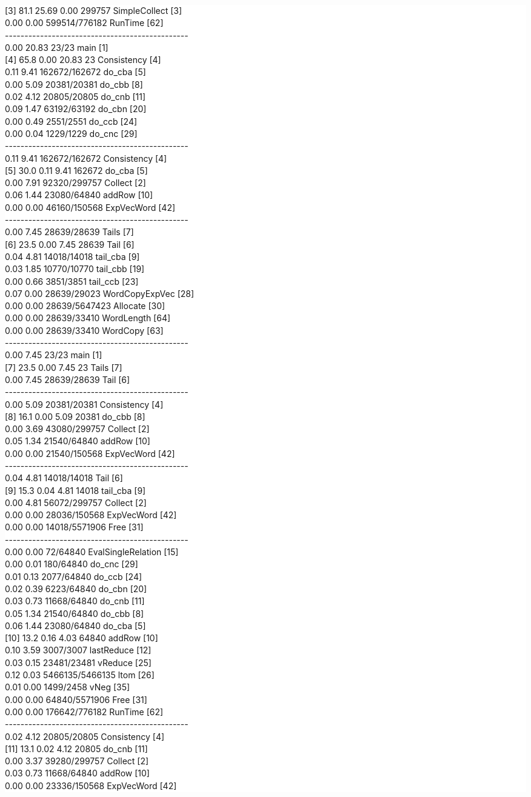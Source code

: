 [3]     81.1   25.69    0.00  299757         SimpleCollect [3]<br>
                0.00    0.00  599514/776182      RunTime [62]<br>
-----------------------------------------------<br>
                0.00   20.83      23/23          main [1]<br>
[4]     65.8    0.00   20.83      23         Consistency [4]<br>
                0.11    9.41  162672/162672      do_cba [5]<br>
                0.00    5.09   20381/20381       do_cbb [8]<br>
                0.02    4.12   20805/20805       do_cnb [11]<br>
                0.09    1.47   63192/63192       do_cbn [20]<br>
                0.00    0.49    2551/2551        do_ccb [24]<br>
                0.00    0.04    1229/1229        do_cnc [29]<br>
-----------------------------------------------<br>
                0.11    9.41  162672/162672      Consistency [4]<br>
[5]     30.0    0.11    9.41  162672         do_cba [5]<br>
                0.00    7.91   92320/299757      Collect [2]<br>
                0.06    1.44   23080/64840       addRow [10]<br>
                0.00    0.00   46160/150568      ExpVecWord [42]<br>
-----------------------------------------------<br>
                0.00    7.45   28639/28639       Tails [7]<br>
[6]     23.5    0.00    7.45   28639         Tail [6]<br>
                0.04    4.81   14018/14018       tail_cba [9]<br>
                0.03    1.85   10770/10770       tail_cbb [19]<br>
                0.00    0.66    3851/3851        tail_ccb [23]<br>
                0.07    0.00   28639/29023       WordCopyExpVec [28]<br>
                0.00    0.00   28639/5647423     Allocate [30]<br>
                0.00    0.00   28639/33410       WordLength [64]<br>
                0.00    0.00   28639/33410       WordCopy [63]<br>
-----------------------------------------------<br>
                0.00    7.45      23/23          main [1]<br>
[7]     23.5    0.00    7.45      23         Tails [7]<br>
                0.00    7.45   28639/28639       Tail [6]<br>
-----------------------------------------------<br>
                0.00    5.09   20381/20381       Consistency [4]<br>
[8]     16.1    0.00    5.09   20381         do_cbb [8]<br>
                0.00    3.69   43080/299757      Collect [2]<br>
                0.05    1.34   21540/64840       addRow [10]<br>
                0.00    0.00   21540/150568      ExpVecWord [42]<br>
-----------------------------------------------<br>
                0.04    4.81   14018/14018       Tail [6]<br>
[9]     15.3    0.04    4.81   14018         tail_cba [9]<br>
                0.00    4.81   56072/299757      Collect [2]<br>
                0.00    0.00   28036/150568      ExpVecWord [42]<br>
                0.00    0.00   14018/5571906     Free [31]<br>
-----------------------------------------------<br>
                0.00    0.00      72/64840       EvalSingleRelation [15]<br>
                0.00    0.01     180/64840       do_cnc [29]<br>
                0.01    0.13    2077/64840       do_ccb [24]<br>
                0.02    0.39    6223/64840       do_cbn [20]<br>
                0.03    0.73   11668/64840       do_cnb [11]<br>
                0.05    1.34   21540/64840       do_cbb [8]<br>
                0.06    1.44   23080/64840       do_cba [5]<br>
[10]    13.2    0.16    4.03   64840         addRow [10]<br>
                0.10    3.59    3007/3007        lastReduce [12]<br>
                0.03    0.15   23481/23481       vReduce [25]<br>
                0.12    0.03 5466135/5466135     ltom [26]<br>
                0.01    0.00    1499/2458        vNeg [35]<br>
                0.00    0.00   64840/5571906     Free [31]<br>
                0.00    0.00  176642/776182      RunTime [62]<br>
-----------------------------------------------<br>
                0.02    4.12   20805/20805       Consistency [4]<br>
[11]    13.1    0.02    4.12   20805         do_cnb [11]<br>
                0.00    3.37   39280/299757      Collect [2]<br>
                0.03    0.73   11668/64840       addRow [10]<br>
                0.00    0.00   23336/150568      ExpVecWord [42]<br>
